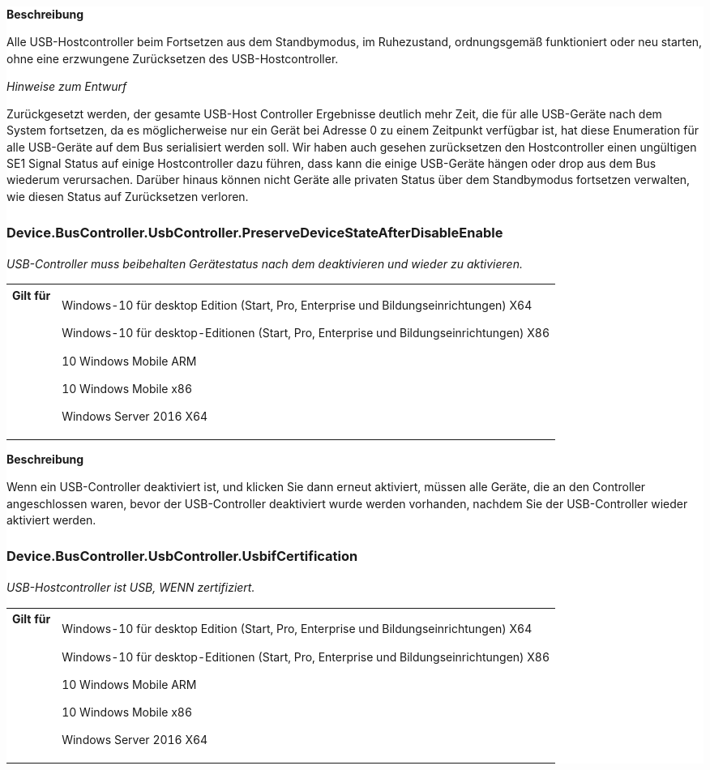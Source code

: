 **Beschreibung**

Alle USB-Hostcontroller beim Fortsetzen aus dem Standbymodus, im Ruhezustand, ordnungsgemäß funktioniert oder neu starten, ohne eine erzwungene Zurücksetzen des USB-Hostcontroller.

*Hinweise zum Entwurf*

Zurückgesetzt werden, der gesamte USB-Host Controller Ergebnisse deutlich mehr Zeit, die für alle USB-Geräte nach dem System fortsetzen, da es möglicherweise nur ein Gerät bei Adresse 0 zu einem Zeitpunkt verfügbar ist, hat diese Enumeration für alle USB-Geräte auf dem Bus serialisiert werden soll. Wir haben auch gesehen zurücksetzen den Hostcontroller einen ungültigen SE1 Signal Status auf einige Hostcontroller dazu führen, dass kann die einige USB-Geräte hängen oder drop aus dem Bus wiederum verursachen. Darüber hinaus können nicht Geräte alle privaten Status über dem Standbymodus fortsetzen verwalten, wie diesen Status auf Zurücksetzen verloren.

### <a name="devicebuscontrollerusbcontrollerpreservedevicestateafterdisableenable"></a>Device.BusController.UsbController.PreserveDeviceStateAfterDisableEnable

*USB-Controller muss beibehalten Gerätestatus nach dem deaktivieren und wieder zu aktivieren.*

<table>
<tr>
<th>Gilt für</th>
<td>
<p>Windows-10 für desktop Edition (Start, Pro, Enterprise und Bildungseinrichtungen) X64</p>
<p>Windows-10 für desktop-Editionen (Start, Pro, Enterprise und Bildungseinrichtungen) X86</p>
<p>10 Windows Mobile ARM</p>
<p>10 Windows Mobile x86</p>
<p>Windows Server 2016 X64</p>
</td></tr></table>

**Beschreibung**

Wenn ein USB-Controller deaktiviert ist, und klicken Sie dann erneut aktiviert, müssen alle Geräte, die an den Controller angeschlossen waren, bevor der USB-Controller deaktiviert wurde werden vorhanden, nachdem Sie der USB-Controller wieder aktiviert werden.

### <a name="devicebuscontrollerusbcontrollerusbifcertification"></a>Device.BusController.UsbController.UsbifCertification

*USB-Hostcontroller ist USB, WENN zertifiziert.*

<table>
<tr>
<th>Gilt für</th>
<td>
<p>Windows-10 für desktop Edition (Start, Pro, Enterprise und Bildungseinrichtungen) X64</p>
<p>Windows-10 für desktop-Editionen (Start, Pro, Enterprise und Bildungseinrichtungen) X86</p>
<p>10 Windows Mobile ARM</p>
<p>10 Windows Mobile x86</p>
<p>Windows Server 2016 X64</p>
</td></tr></table>
